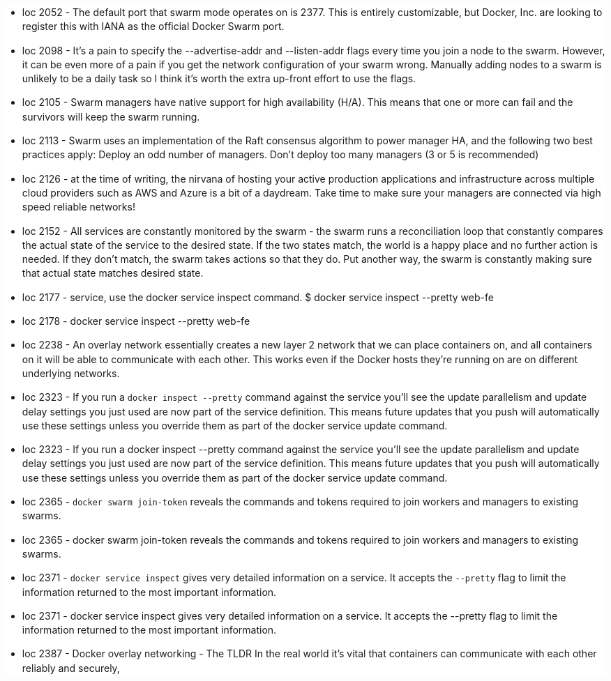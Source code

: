  - loc 2052 - The default port that swarm mode operates on is 2377. This is entirely customizable, but Docker, Inc. are looking to register this with IANA as the official Docker Swarm port.

 - loc 2098 - It’s a pain to specify the --advertise-addr and --listen-addr flags every time you join a node to the swarm. However, it can be even more of a pain if you get the network configuration of your swarm wrong. Manually adding nodes to a swarm is unlikely to be a daily task so I think it’s worth the extra up-front effort to use the flags.

 - loc 2105 - Swarm managers have native support for high availability (H/A). This means that one or more can fail and the survivors will keep the swarm running.

 - loc 2113 - Swarm uses an implementation of the Raft consensus algorithm to power manager HA, and the following two best practices apply: Deploy an odd number of managers. Don’t deploy too many managers (3 or 5 is recommended)

 - loc 2126 - at the time of writing, the nirvana of hosting your active production applications and infrastructure across multiple cloud providers such as AWS and Azure is a bit of a daydream. Take time to make sure your managers are connected via high speed reliable networks!

 - loc 2152 - All services are constantly monitored by the swarm - the swarm runs a reconciliation loop that constantly compares the actual state of the service to the desired state. If the two states match, the world is a happy place and no further action is needed. If they don’t match, the swarm takes actions so that they do. Put another way, the swarm is constantly making sure that actual state matches desired state.

 - loc 2177 - service, use the docker service inspect command. $ docker service inspect --pretty web-fe

 - loc 2178 - docker service inspect --pretty web-fe

 - loc 2238 - An overlay network essentially creates a new layer 2 network that we can place containers on, and all containers on it will be able to communicate with each other. This works even if the Docker hosts they’re running on are on different underlying networks.

 - loc 2323 - If you run a `docker inspect --pretty` command against the service you’ll see the update parallelism and update delay settings you just used are now part of the service definition. This means future updates that you push will automatically use these settings unless you override them as part of the docker service update command.

 - loc 2323 - If you run a docker inspect --pretty command against the service you’ll see the update parallelism and update delay settings you just used are now part of the service definition. This means future updates that you push will automatically use these settings unless you override them as part of the docker service update command.

 - loc 2365 - `docker swarm join-token` reveals the commands and tokens required to join workers and managers to existing swarms.

 - loc 2365 - docker swarm join-token reveals the commands and tokens required to join workers and managers to existing swarms.

 - loc 2371 - `docker service inspect` gives very detailed information on a service. It accepts the `--pretty` flag to limit the information returned to the most important information.

 - loc 2371 - docker service inspect gives very detailed information on a service. It accepts the --pretty flag to limit the information returned to the most important information.

 - loc 2387 - Docker overlay networking - The TLDR In the real world it’s vital that containers can communicate with each other reliably and securely,
